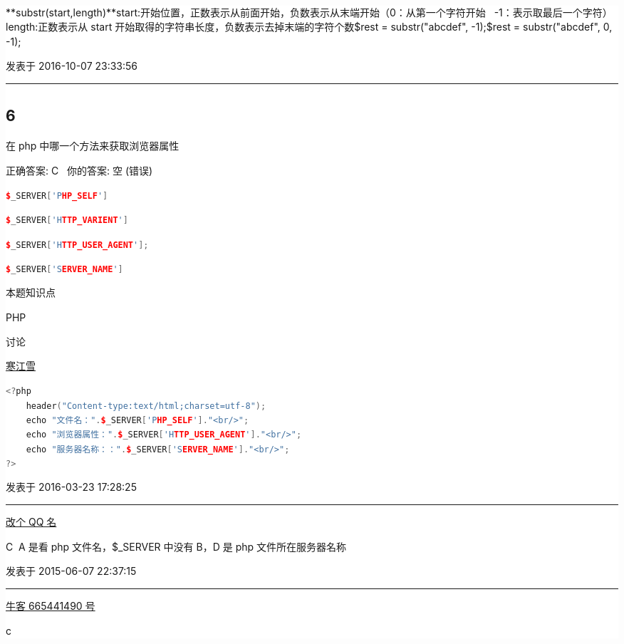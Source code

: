 **substr(start,length)**start:开始位置，正数表示从前面开始，负数表示从末端开始（0：从第一个字符开始   -1：表示取最后一个字符）length:正数表示从 start 开始取得的字符串长度，负数表示去掉末端的字符个数$rest = substr("abcdef", -1);$rest = substr("abcdef", 0, -1);

发表于 2016-10-07 23:33:56

* * *

## 6

在 php 中哪一个方法来获取浏览器属性

正确答案: C   你的答案: 空 (错误)

```cpp
$_SERVER['PHP_SELF']
```

```cpp
$_SERVER['HTTP_VARIENT']
```

```cpp
$_SERVER['HTTP_USER_AGENT'];
```

```cpp
$_SERVER['SERVER_NAME']
```

本题知识点

PHP

讨论

[寒江雪](https://www.nowcoder.com/profile/143302)

```cpp
<?php
	header("Content-type:text/html;charset=utf-8");
	echo "文件名：".$_SERVER['PHP_SELF']."<br/>";
	echo "浏览器属性：".$_SERVER['HTTP_USER_AGENT']."<br/>";
	echo "服务器名称：：".$_SERVER['SERVER_NAME']."<br/>";
?>
```

发表于 2016-03-23 17:28:25

* * *

[改个 QQ 名](https://www.nowcoder.com/profile/402339)

C  A 是看 php 文件名，$_SERVER 中没有 B，D 是 php 文件所在服务器名称

发表于 2015-06-07 22:37:15

* * *

[牛客 665441490 号](https://www.nowcoder.com/profile/665441490)

c
